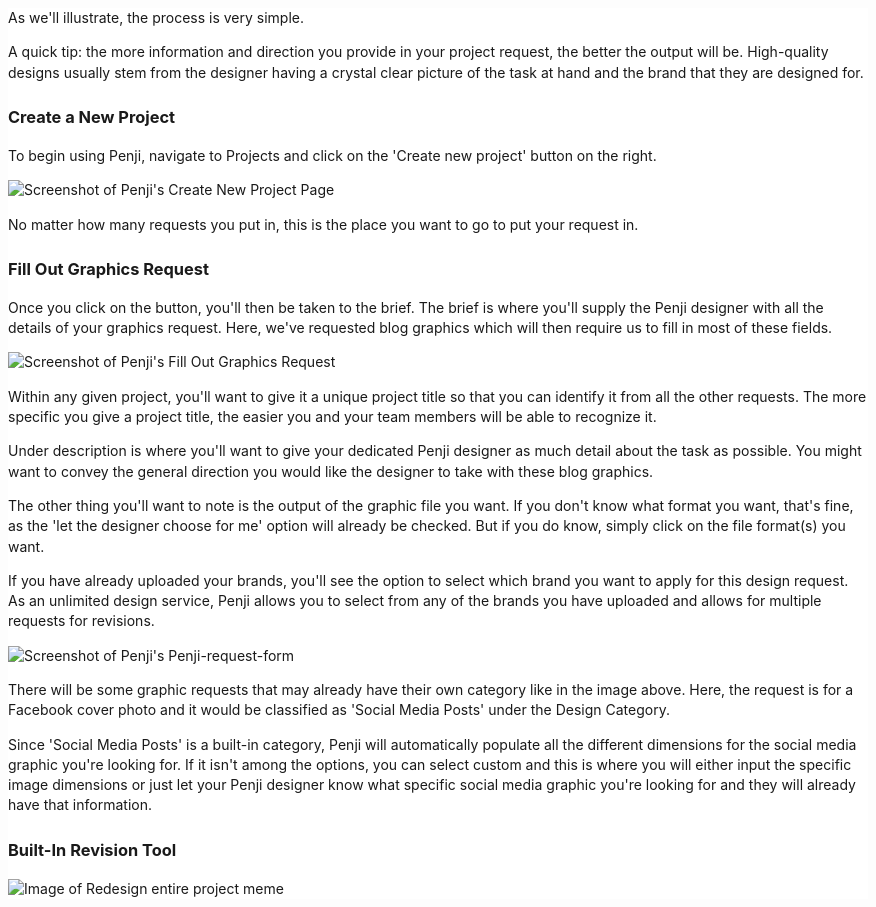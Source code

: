 As we'll illustrate, the process is very simple.

A quick tip: the more information and direction you provide in your project request, the better the output will be. High-quality designs usually stem from the designer having a crystal clear picture of the task at hand and the brand that they are designed for.

### Create a New Project

To begin using Penji, navigate to Projects and click on the 'Create new project' button on the right.

![Screenshot of Penji's Create New Project Page](https://raw.githubusercontent.com/devinschumacher/uploads/main/images/Penji-creating-new-project.jpg)

No matter how many requests you put in, this is the place you want to go to put your request in.

### Fill Out Graphics Request

Once you click on the button, you'll then be taken to the brief. The brief is where you'll supply the Penji designer with all the details of your graphics request. Here, we've requested blog graphics which will then require us to fill in most of these fields.

![Screenshot of Penji's Fill Out Graphics Request](https://raw.githubusercontent.com/devinschumacher/uploads/main/images/Penjis-Fill-Out-Graphics-Request.jpg)

Within any given project, you'll want to give it a unique project title so that you can identify it from all the other requests. The more specific you give a project title, the easier you and your team members will be able to recognize it.

Under description is where you'll want to give your dedicated Penji designer as much detail about the task as possible. You might want to convey the general direction you would like the designer to take with these blog graphics.

The other thing you'll want to note is the output of the graphic file you want. If you don't know what format you want, that's fine, as the 'let the designer choose for me' option will already be checked. But if you do know, simply click on the file format(s) you want.

If you have already uploaded your brands, you'll see the option to select which brand you want to apply for this design request. As an unlimited design service, Penji allows you to select from any of the brands you have uploaded and allows for multiple requests for revisions.

![Screenshot of Penji's Penji-request-form](https://raw.githubusercontent.com/devinschumacher/uploads/main/images/Penji-request-form.png)

There will be some graphic requests that may already have their own category like in the image above. Here, the request is for a Facebook cover photo and it would be classified as 'Social Media Posts' under the Design Category.

Since 'Social Media Posts' is a built-in category, Penji will automatically populate all the different dimensions for the social media graphic you're looking for. If it isn't among the options, you can select custom and this is where you will either input the specific image dimensions or just let your Penji designer know what specific social media graphic you're looking for and they will already have that information.

### Built-In Revision Tool

![Image of Redesign entire project meme](https://raw.githubusercontent.com/devinschumacher/uploads/main/images/Redesign-entire-ptoject-meme.jpg)
